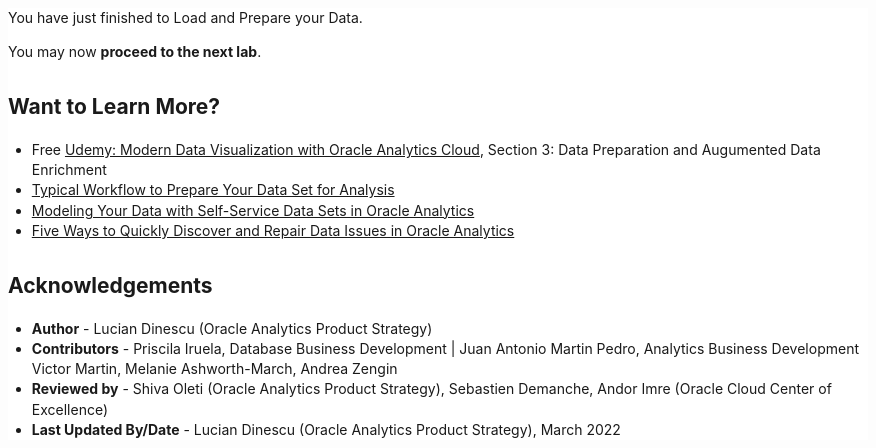 You have just finished to Load and Prepare your Data.

You may now **proceed to the next lab**.

## Want to Learn More?

* Free [Udemy: Modern Data Visualization with Oracle Analytics Cloud](https://www.udemy.com/augmented-analytics/), Section 3: Data Preparation and Augumented Data Enrichment 
* [Typical Workflow to Prepare Your Data Set for Analysis](https://docs.oracle.com/en/cloud/paas/analytics-cloud/acubi/typical-workflow-prepare-your-data-set-analysis.html)  
* [Modeling Your Data with Self-Service Data Sets in Oracle Analytics](https://blogs.oracle.com/analytics/post/modeling-your-data-with-self-service-data-sets-in-oracle-analytics)  
* [Five Ways to Quickly Discover and Repair Data Issues in Oracle Analytics](https://blogs.oracle.com/analytics/post/five-ways-to-quickly-discover-and-repair-data-issues-in-oracle-analytics)  

## **Acknowledgements**

- **Author** - Lucian Dinescu (Oracle Analytics Product Strategy)
- **Contributors** - Priscila Iruela, Database Business Development | Juan Antonio Martin Pedro, Analytics Business Development Victor Martin, Melanie Ashworth-March, Andrea Zengin
- **Reviewed by** - Shiva Oleti (Oracle Analytics Product Strategy), Sebastien Demanche, Andor Imre (Oracle Cloud Center of Excellence)
- **Last Updated By/Date** - Lucian Dinescu (Oracle Analytics Product Strategy), March 2022